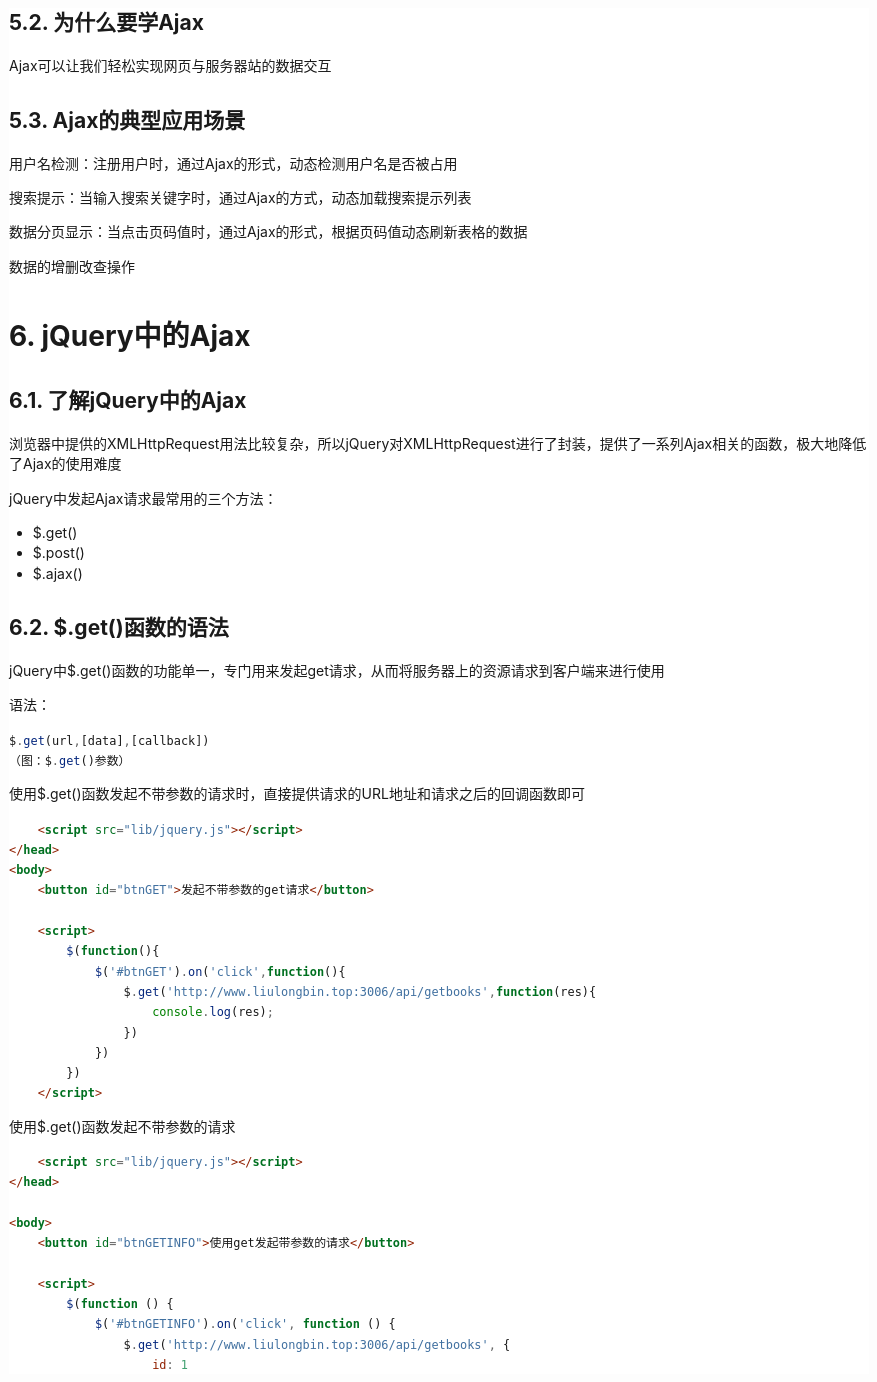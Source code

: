
## 5.2. 为什么要学Ajax
Ajax可以让我们轻松实现网页与服务器站的数据交互


## 5.3. Ajax的典型应用场景
用户名检测：注册用户时，通过Ajax的形式，动态检测用户名是否被占用

搜索提示：当输入搜索关键字时，通过Ajax的方式，动态加载搜索提示列表

数据分页显示：当点击页码值时，通过Ajax的形式，根据页码值动态刷新表格的数据

数据的增删改查操作



# 6. jQuery中的Ajax

## 6.1. 了解jQuery中的Ajax
浏览器中提供的XMLHttpRequest用法比较复杂，所以jQuery对XMLHttpRequest进行了封装，提供了一系列Ajax相关的函数，极大地降低了Ajax的使用难度

jQuery中发起Ajax请求最常用的三个方法：
- $.get()
- $.post()
- $.ajax()


## 6.2. $.get()函数的语法
jQuery中$.get()函数的功能单一，专门用来发起get请求，从而将服务器上的资源请求到客户端来进行使用

语法：
```javascript
$.get(url,[data],[callback])
（图：$.get()参数）
```
使用$.get()函数发起不带参数的请求时，直接提供请求的URL地址和请求之后的回调函数即可
```html
    <script src="lib/jquery.js"></script>
</head>
<body>
    <button id="btnGET">发起不带参数的get请求</button>

    <script>
        $(function(){
            $('#btnGET').on('click',function(){
                $.get('http://www.liulongbin.top:3006/api/getbooks',function(res){
                    console.log(res);
                })
            })
        })
    </script>
```
使用$.get()函数发起不带参数的请求
```html
    <script src="lib/jquery.js"></script>
</head>

<body>
    <button id="btnGETINFO">使用get发起带参数的请求</button>

    <script>
        $(function () {
            $('#btnGETINFO').on('click', function () {
                $.get('http://www.liulongbin.top:3006/api/getbooks', {
                    id: 1
```